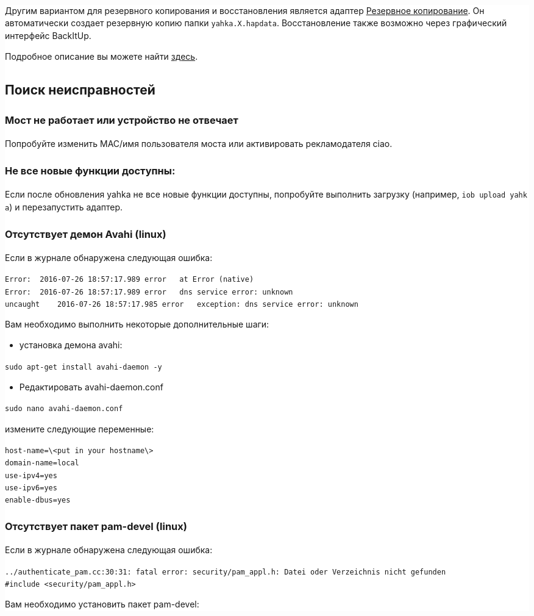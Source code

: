 Другим вариантом для резервного копирования и восстановления является адаптер [Резервное копирование](https://github.com/simatec/ioBroker.backitup/blob/master/README.md). Он автоматически создает резервную копию папки `yahka.X.hapdata`. Восстановление также возможно через графический интерфейс BackItUp.

Подробное описание вы можете найти [здесь](https://github.com/simatec/ioBroker.backitup/wiki/ioBroker.backitup-Wiki-Deutsch#yahka-backup).

## Поиск неисправностей
### Мост не работает или устройство не отвечает
Попробуйте изменить MAC/имя пользователя моста или активировать рекламодателя ciao.

### Не все новые функции доступны:
Если после обновления yahka не все новые функции доступны, попробуйте выполнить загрузку (например, `iob upload yahka`) и перезапустить адаптер.

### Отсутствует демон Avahi (linux)
Если в журнале обнаружена следующая ошибка:

```
Error:	2016-07-26 18:57:17.989	error	at Error (native)
Error:	2016-07-26 18:57:17.989	error	dns service error: unknown
uncaught	2016-07-26 18:57:17.985	error	exception: dns service error: unknown
```

Вам необходимо выполнить некоторые дополнительные шаги:

* установка демона avahi:

`sudo apt-get install avahi-daemon -y`

* Редактировать avahi-daemon.conf

`sudo nano avahi-daemon.conf `

измените следующие переменные:

```
host-name=\<put in your hostname\>
domain-name=local
use-ipv4=yes
use-ipv6=yes
enable-dbus=yes
```

### Отсутствует пакет pam-devel (linux)
Если в журнале обнаружена следующая ошибка:

```
../authenticate_pam.cc:30:31: fatal error: security/pam_appl.h: Datei oder Verzeichnis nicht gefunden
#include <security/pam_appl.h>
```

Вам необходимо установить пакет pam-devel:
